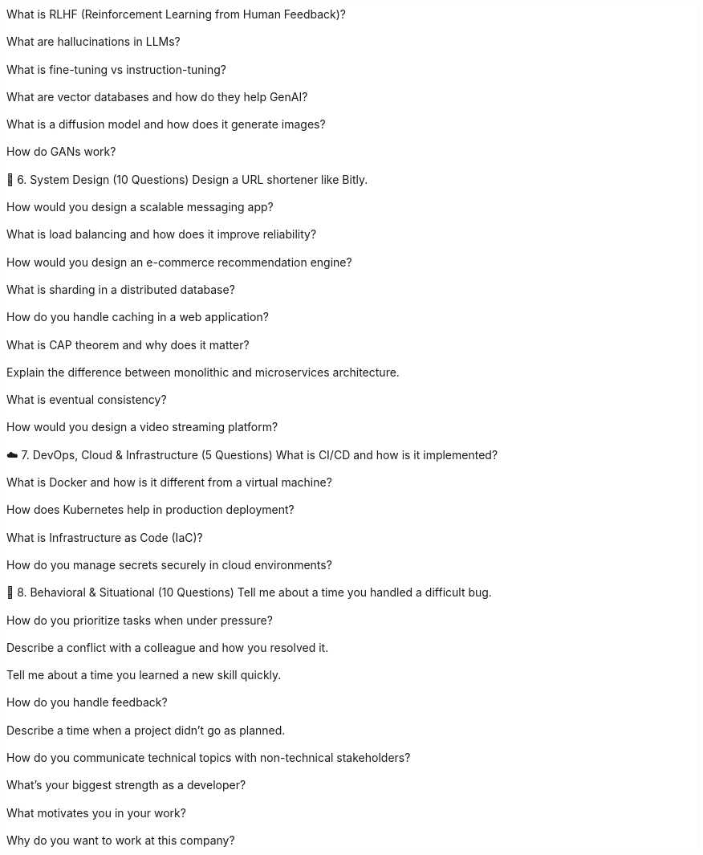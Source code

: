 What is RLHF (Reinforcement Learning from Human Feedback)?

What are hallucinations in LLMs?

What is fine-tuning vs instruction-tuning?

What are vector databases and how do they help GenAI?

What is a diffusion model and how does it generate images?

How do GANs work?

🧱 6. System Design (10 Questions)
Design a URL shortener like Bitly.

How would you design a scalable messaging app?

What is load balancing and how does it improve reliability?

How would you design an e-commerce recommendation engine?

What is sharding in a distributed database?

How do you handle caching in a web application?

What is CAP theorem and why does it matter?

Explain the difference between monolithic and microservices architecture.

What is eventual consistency?

How would you design a video streaming platform?

☁️ 7. DevOps, Cloud & Infrastructure (5 Questions)
What is CI/CD and how is it implemented?

What is Docker and how is it different from a virtual machine?

How does Kubernetes help in production deployment?

What is Infrastructure as Code (IaC)?

How do you manage secrets securely in cloud environments?

💬 8. Behavioral & Situational (10 Questions)
Tell me about a time you handled a difficult bug.

How do you prioritize tasks when under pressure?

Describe a conflict with a colleague and how you resolved it.

Tell me about a time you learned a new skill quickly.

How do you handle feedback?

Describe a time when a project didn’t go as planned.

How do you communicate technical topics with non-technical stakeholders?

What’s your biggest strength as a developer?

What motivates you in your work?

Why do you want to work at this company?
